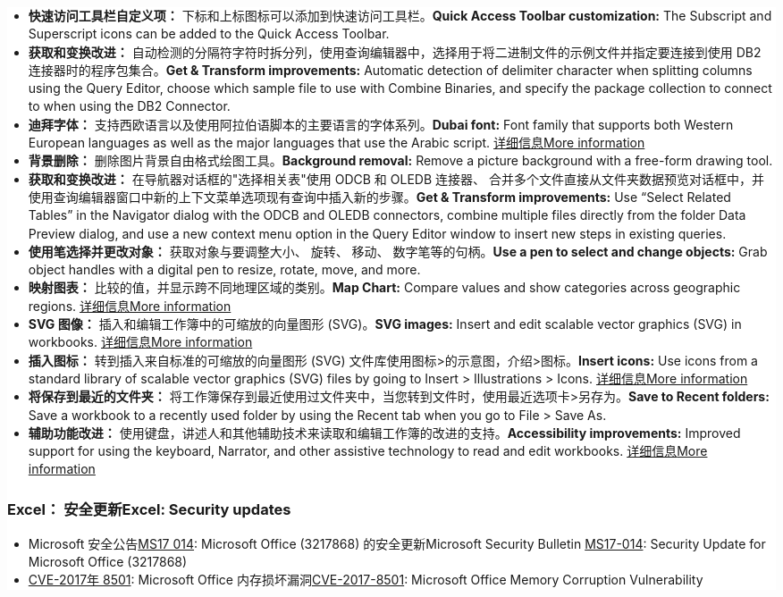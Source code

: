 -   <span data-ttu-id="a0cb7-190">**快速访问工具栏自定义项：** 下标和上标图标可以添加到快速访问工具栏。</span><span class="sxs-lookup"><span data-stu-id="a0cb7-190">**Quick Access Toolbar customization:** The Subscript and Superscript icons can be added to the Quick Access Toolbar.</span></span>
-   <span data-ttu-id="a0cb7-191">**获取和变换改进：** 自动检测的分隔符字符时拆分列，使用查询编辑器中，选择用于将二进制文件的示例文件并指定要连接到使用 DB2 连接器时的程序包集合。</span><span class="sxs-lookup"><span data-stu-id="a0cb7-191">**Get & Transform improvements:** Automatic detection of delimiter character when splitting columns using the Query Editor, choose which sample file to use with Combine Binaries, and specify the package collection to connect to when using the DB2 Connector.</span></span>
-   <span data-ttu-id="a0cb7-192">**迪拜字体：** 支持西欧语言以及使用阿拉伯语脚本的主要语言的字体系列。</span><span class="sxs-lookup"><span data-stu-id="a0cb7-192">**Dubai font:** Font family that supports both Western European languages as well as the major languages that use the Arabic script.</span></span> [<span data-ttu-id="a0cb7-193">详细信息</span><span class="sxs-lookup"><span data-stu-id="a0cb7-193">More information</span></span>](https://support.office.com/article/c862df16-ae0d-46d9-b117-aa3f41f9706e)
-   <span data-ttu-id="a0cb7-194">**背景删除：** 删除图片背景自由格式绘图工具。</span><span class="sxs-lookup"><span data-stu-id="a0cb7-194">**Background removal:** Remove a picture background with a free-form drawing tool.</span></span>
-   <span data-ttu-id="a0cb7-195">**获取和变换改进：** 在导航器对话框的"选择相关表"使用 ODCB 和 OLEDB 连接器、 合并多个文件直接从文件夹数据预览对话框中，并使用查询编辑器窗口中新的上下文菜单选项现有查询中插入新的步骤。</span><span class="sxs-lookup"><span data-stu-id="a0cb7-195">**Get & Transform improvements:** Use “Select Related Tables” in the Navigator dialog with the ODCB and OLEDB connectors, combine multiple files directly from the folder Data Preview dialog, and use a new context menu option in the Query Editor window to insert new steps in existing queries.</span></span>
-   <span data-ttu-id="a0cb7-196">**使用笔选择并更改对象：** 获取对象与要调整大小、 旋转、 移动、 数字笔等的句柄。</span><span class="sxs-lookup"><span data-stu-id="a0cb7-196">**Use a pen to select and change objects:** Grab object handles with a digital pen to resize, rotate, move, and more.</span></span>
-   <span data-ttu-id="a0cb7-197">**映射图表：** 比较的值，并显示跨不同地理区域的类别。</span><span class="sxs-lookup"><span data-stu-id="a0cb7-197">**Map Chart:** Compare values and show categories across geographic regions.</span></span> [<span data-ttu-id="a0cb7-198">详细信息</span><span class="sxs-lookup"><span data-stu-id="a0cb7-198">More information</span></span>](https://support.office.com/article/f2cfed55-d622-42cd-8ec9-ec8a358b593b)
-   <span data-ttu-id="a0cb7-199">**SVG 图像：** 插入和编辑工作簿中的可缩放的向量图形 (SVG)。</span><span class="sxs-lookup"><span data-stu-id="a0cb7-199">**SVG images:** Insert and edit scalable vector graphics (SVG) in workbooks.</span></span> [<span data-ttu-id="a0cb7-200">详细信息</span><span class="sxs-lookup"><span data-stu-id="a0cb7-200">More information</span></span>](https://support.office.com/article/69f29d39-194a-4072-8c35-dbe5e7ea528c)
-   <span data-ttu-id="a0cb7-201">**插入图标：** 转到插入来自标准的可缩放的向量图形 (SVG) 文件库使用图标\>的示意图，介绍\>图标。</span><span class="sxs-lookup"><span data-stu-id="a0cb7-201">**Insert icons:**  Use icons from a standard library of scalable vector graphics (SVG) files by going to Insert \> Illustrations \> Icons.</span></span> [<span data-ttu-id="a0cb7-202">详细信息</span><span class="sxs-lookup"><span data-stu-id="a0cb7-202">More information</span></span>](https://support.office.com/article/e2459f17-3996-4795-996e-b9a13486fa79)
-   <span data-ttu-id="a0cb7-203">**将保存到最近的文件夹：** 将工作簿保存到最近使用过文件夹中，当您转到文件时，使用最近选项卡\>另存为。</span><span class="sxs-lookup"><span data-stu-id="a0cb7-203">**Save to Recent folders:** Save a workbook to a recently used folder by using the Recent tab when you go to File \> Save As.</span></span>
-   <span data-ttu-id="a0cb7-204">**辅助功能改进：** 使用键盘，讲述人和其他辅助技术来读取和编辑工作簿的改进的支持。</span><span class="sxs-lookup"><span data-stu-id="a0cb7-204">**Accessibility improvements:** Improved support for using the keyboard, Narrator, and other assistive technology to read and edit workbooks.</span></span> [<span data-ttu-id="a0cb7-205">详细信息</span><span class="sxs-lookup"><span data-stu-id="a0cb7-205">More information</span></span>](https://support.office.com/article/51fcb17a-b15b-4b13-ae04-d4f38ece3f78)

### <a name="excel-security-updates"></a><span data-ttu-id="a0cb7-206">Excel： 安全更新</span><span class="sxs-lookup"><span data-stu-id="a0cb7-206">Excel: Security updates</span></span>
-   <span data-ttu-id="a0cb7-207">Microsoft 安全公告[MS17 014](https://technet.microsoft.com/library/security/ms17-014): Microsoft Office (3217868) 的安全更新</span><span class="sxs-lookup"><span data-stu-id="a0cb7-207">Microsoft Security Bulletin [MS17-014](https://technet.microsoft.com/library/security/ms17-014): Security Update for Microsoft Office (3217868)</span></span>
-   <span data-ttu-id="a0cb7-208">[CVE-2017年 8501](https://portal.msrc.microsoft.com/en-us/security-guidance/advisory/CVE-2017-8501): Microsoft Office 内存损坏漏洞</span><span class="sxs-lookup"><span data-stu-id="a0cb7-208">[CVE-2017-8501](https://portal.msrc.microsoft.com/en-us/security-guidance/advisory/CVE-2017-8501): Microsoft Office Memory Corruption Vulnerability</span></span>